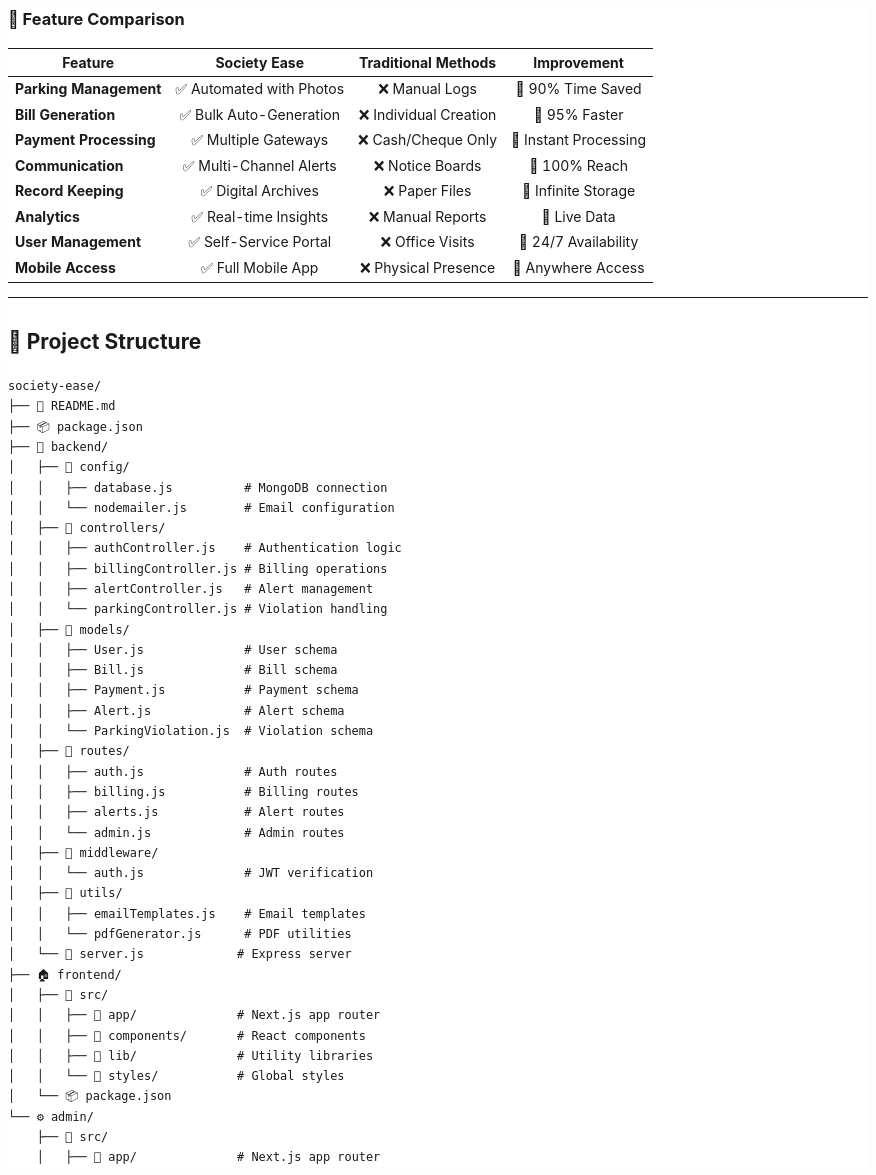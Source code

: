 ### 🎯 Feature Comparison

| Feature | Society Ease | Traditional Methods | Improvement |
|---------|:------------:|:------------------:|:-----------:|
| **Parking Management** | ✅ Automated with Photos | ❌ Manual Logs | 🚀 90% Time Saved |
| **Bill Generation** | ✅ Bulk Auto-Generation | ❌ Individual Creation | 🚀 95% Faster |
| **Payment Processing** | ✅ Multiple Gateways | ❌ Cash/Cheque Only | 🚀 Instant Processing |
| **Communication** | ✅ Multi-Channel Alerts | ❌ Notice Boards | 🚀 100% Reach |
| **Record Keeping** | ✅ Digital Archives | ❌ Paper Files | 🚀 Infinite Storage |
| **Analytics** | ✅ Real-time Insights | ❌ Manual Reports | 🚀 Live Data |
| **User Management** | ✅ Self-Service Portal | ❌ Office Visits | 🚀 24/7 Availability |
| **Mobile Access** | ✅ Full Mobile App | ❌ Physical Presence | 🚀 Anywhere Access |

---

## 📁 Project Structure


```
society-ease/
├── 📄 README.md
├── 📦 package.json
├── 🔧 backend/
│   ├── 📂 config/
│   │   ├── database.js          # MongoDB connection
│   │   └── nodemailer.js        # Email configuration
│   ├── 📂 controllers/
│   │   ├── authController.js    # Authentication logic
│   │   ├── billingController.js # Billing operations
│   │   ├── alertController.js   # Alert management
│   │   └── parkingController.js # Violation handling
│   ├── 📂 models/
│   │   ├── User.js              # User schema
│   │   ├── Bill.js              # Bill schema
│   │   ├── Payment.js           # Payment schema
│   │   ├── Alert.js             # Alert schema
│   │   └── ParkingViolation.js  # Violation schema
│   ├── 📂 routes/
│   │   ├── auth.js              # Auth routes
│   │   ├── billing.js           # Billing routes
│   │   ├── alerts.js            # Alert routes
│   │   └── admin.js             # Admin routes
│   ├── 📂 middleware/
│   │   └── auth.js              # JWT verification
│   ├── 📂 utils/
│   │   ├── emailTemplates.js    # Email templates
│   │   └── pdfGenerator.js      # PDF utilities
│   └── 🚀 server.js             # Express server
├── 🏠 frontend/
│   ├── 📂 src/
│   │   ├── 📂 app/              # Next.js app router
│   │   ├── 📂 components/       # React components
│   │   ├── 📂 lib/              # Utility libraries
│   │   └── 📂 styles/           # Global styles
│   └── 📦 package.json
└── ⚙️ admin/
    ├── 📂 src/
    │   ├── 📂 app/              # Next.js app router
```